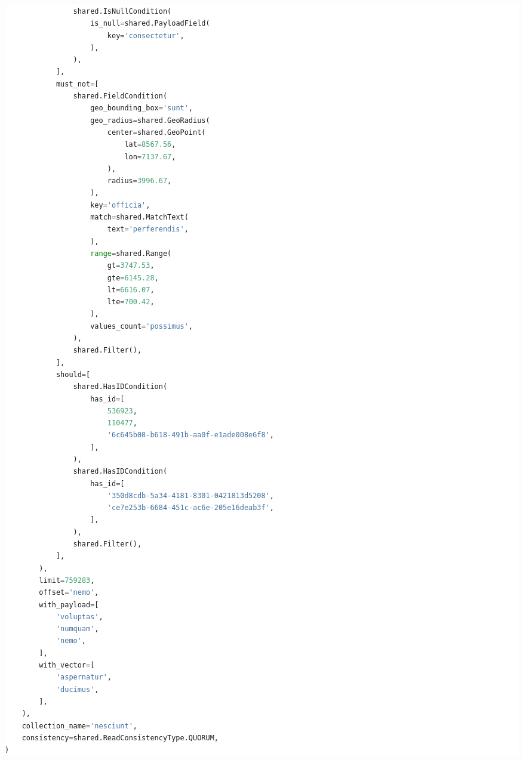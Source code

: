 ```python
                shared.IsNullCondition(
                    is_null=shared.PayloadField(
                        key='consectetur',
                    ),
                ),
            ],
            must_not=[
                shared.FieldCondition(
                    geo_bounding_box='sunt',
                    geo_radius=shared.GeoRadius(
                        center=shared.GeoPoint(
                            lat=8567.56,
                            lon=7137.67,
                        ),
                        radius=3996.67,
                    ),
                    key='officia',
                    match=shared.MatchText(
                        text='perferendis',
                    ),
                    range=shared.Range(
                        gt=3747.53,
                        gte=6145.28,
                        lt=6616.07,
                        lte=700.42,
                    ),
                    values_count='possimus',
                ),
                shared.Filter(),
            ],
            should=[
                shared.HasIDCondition(
                    has_id=[
                        536923,
                        110477,
                        '6c645b08-b618-491b-aa0f-e1ade008e6f8',
                    ],
                ),
                shared.HasIDCondition(
                    has_id=[
                        '350d8cdb-5a34-4181-8301-0421813d5208',
                        'ce7e253b-6684-451c-ac6e-205e16deab3f',
                    ],
                ),
                shared.Filter(),
            ],
        ),
        limit=759283,
        offset='nemo',
        with_payload=[
            'voluptas',
            'numquam',
            'nemo',
        ],
        with_vector=[
            'aspernatur',
            'ducimus',
        ],
    ),
    collection_name='nesciunt',
    consistency=shared.ReadConsistencyType.QUORUM,
)

```